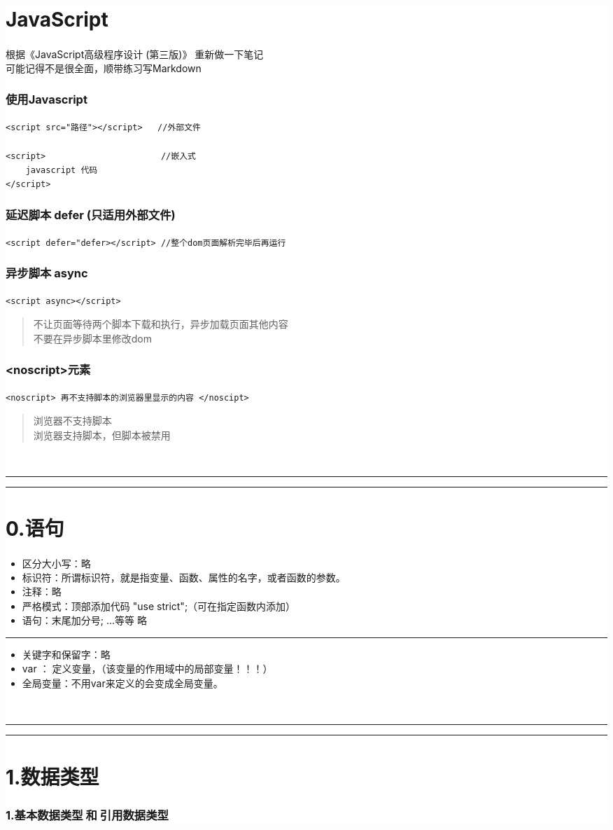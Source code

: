# JavaScript
根据《JavaScript高级程序设计 (第三版)》 重新做一下笔记  
可能记得不是很全面，顺带练习写Markdown

### 使用Javascript

    <script src="路径"></script>   //外部文件

    <script>                       //嵌入式
        javascript 代码
    </script>         

### 延迟脚本 defer (只适用外部文件)

    <script defer="defer></script> //整个dom页面解析完毕后再运行

### 异步脚本 async

    <script async></script>     
>不让页面等待两个脚本下载和执行，异步加载页面其他内容  
>不要在异步脚本里修改dom

### \<noscript>元素

    <noscript> 再不支持脚本的浏览器里显示的内容 </noscipt>
> 浏览器不支持脚本  
> 浏览器支持脚本，但脚本被禁用

<br>

---  
---  

# 0.语句
- 区分大小写：略
- 标识符：所谓标识符，就是指变量、函数、属性的名字，或者函数的参数。
- 注释：略
- 严格模式：顶部添加代码 "use strict";（可在指定函数内添加）
- 语句：末尾加分号; ...等等 略

---
- 关键字和保留字：略
- var ： 定义变量，（该变量的作用域中的局部变量！！！）
- 全局变量：不用var来定义的会变成全局变量。

<br>

---
---

# 1.数据类型
###  1.基本数据类型 和 引用数据类型
